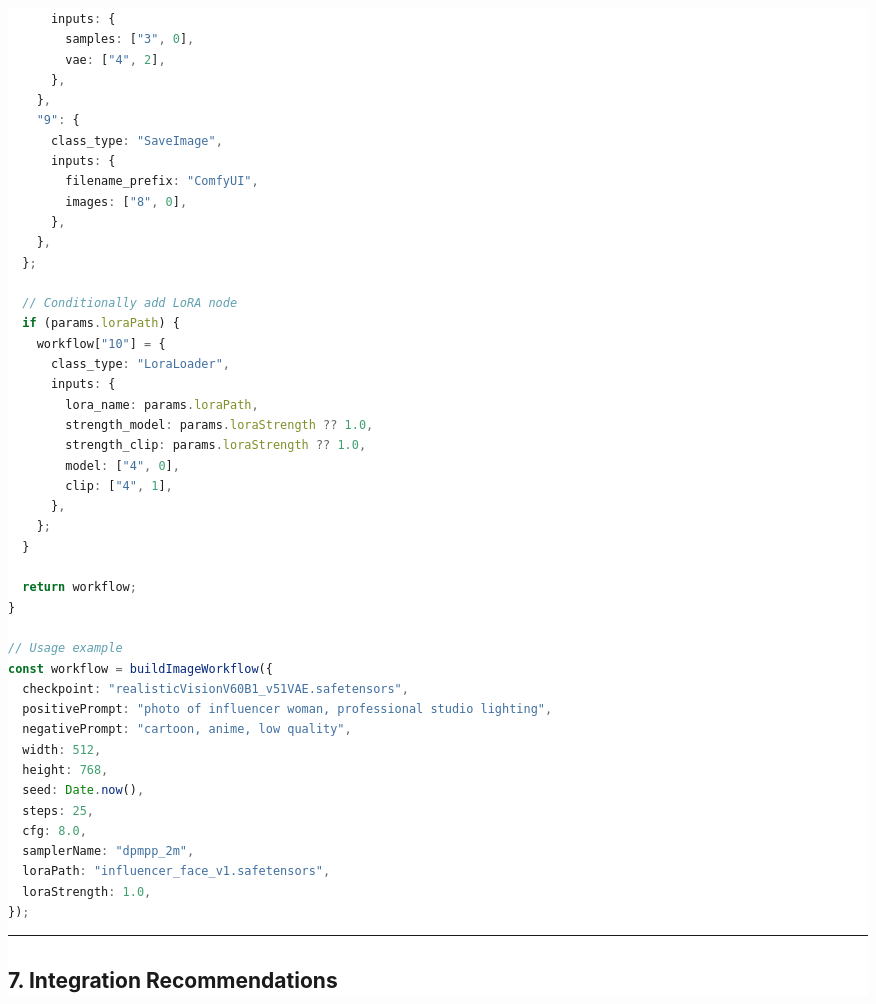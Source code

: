 ```typescript
      inputs: {
        samples: ["3", 0],
        vae: ["4", 2],
      },
    },
    "9": {
      class_type: "SaveImage",
      inputs: {
        filename_prefix: "ComfyUI",
        images: ["8", 0],
      },
    },
  };

  // Conditionally add LoRA node
  if (params.loraPath) {
    workflow["10"] = {
      class_type: "LoraLoader",
      inputs: {
        lora_name: params.loraPath,
        strength_model: params.loraStrength ?? 1.0,
        strength_clip: params.loraStrength ?? 1.0,
        model: ["4", 0],
        clip: ["4", 1],
      },
    };
  }

  return workflow;
}

// Usage example
const workflow = buildImageWorkflow({
  checkpoint: "realisticVisionV60B1_v51VAE.safetensors",
  positivePrompt: "photo of influencer woman, professional studio lighting",
  negativePrompt: "cartoon, anime, low quality",
  width: 512,
  height: 768,
  seed: Date.now(),
  steps: 25,
  cfg: 8.0,
  samplerName: "dpmpp_2m",
  loraPath: "influencer_face_v1.safetensors",
  loraStrength: 1.0,
});
```

---

## 7. Integration Recommendations
